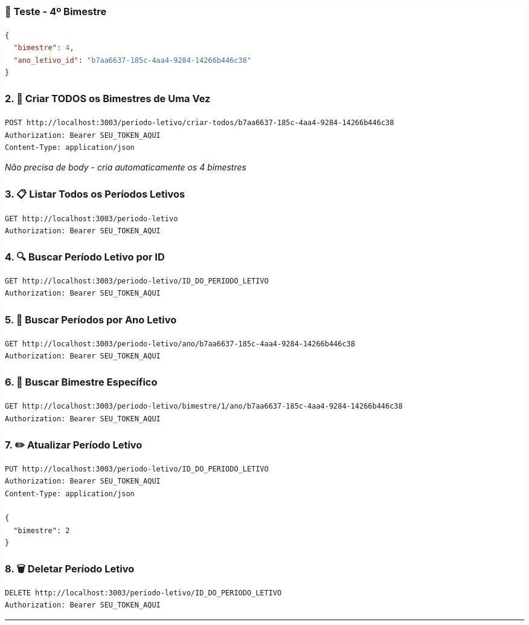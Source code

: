 ### 🧪 Teste - 4º Bimestre
```json
{
  "bimestre": 4,
  "ano_letivo_id": "b7aa6637-185c-4aa4-9284-14266b446c38"
}
```

### 2. 🚀 Criar TODOS os Bimestres de Uma Vez
```
POST http://localhost:3003/periodo-letivo/criar-todos/b7aa6637-185c-4aa4-9284-14266b446c38
Authorization: Bearer SEU_TOKEN_AQUI
Content-Type: application/json
```
*Não precisa de body - cria automaticamente os 4 bimestres*

### 3. 📋 Listar Todos os Períodos Letivos
```
GET http://localhost:3003/periodo-letivo
Authorization: Bearer SEU_TOKEN_AQUI
```

### 4. 🔍 Buscar Período Letivo por ID
```
GET http://localhost:3003/periodo-letivo/ID_DO_PERIODO_LETIVO
Authorization: Bearer SEU_TOKEN_AQUI
```

### 5. 📅 Buscar Períodos por Ano Letivo
```
GET http://localhost:3003/periodo-letivo/ano/b7aa6637-185c-4aa4-9284-14266b446c38
Authorization: Bearer SEU_TOKEN_AQUI
```

### 6. 🎯 Buscar Bimestre Específico
```
GET http://localhost:3003/periodo-letivo/bimestre/1/ano/b7aa6637-185c-4aa4-9284-14266b446c38
Authorization: Bearer SEU_TOKEN_AQUI
```

### 7. ✏️ Atualizar Período Letivo
```
PUT http://localhost:3003/periodo-letivo/ID_DO_PERIODO_LETIVO
Authorization: Bearer SEU_TOKEN_AQUI
Content-Type: application/json

{
  "bimestre": 2
}
```

### 8. 🗑️ Deletar Período Letivo
```
DELETE http://localhost:3003/periodo-letivo/ID_DO_PERIODO_LETIVO
Authorization: Bearer SEU_TOKEN_AQUI
```

---
